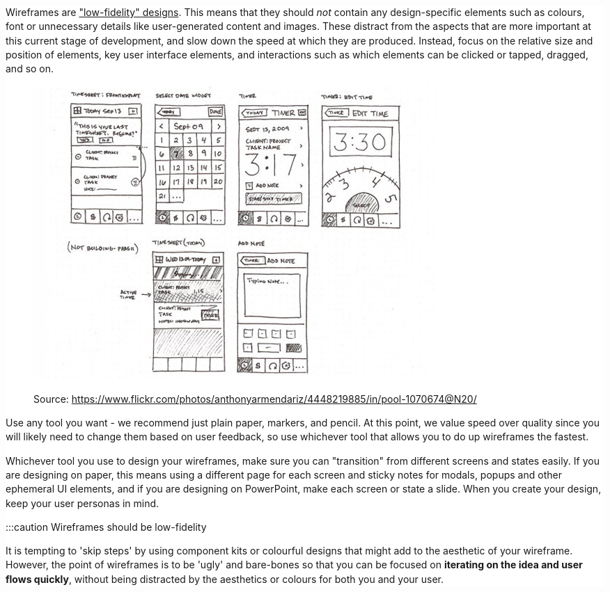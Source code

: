 <div class="video-container"><iframe src="https://www.youtube.com/embed/JMjozqJS44M?start=124" frameBorder="0" allowFullScreen></iframe></div>

Wireframes are ["low-fidelity" designs](https://www.nngroup.com/articles/ux-prototype-hi-lo-fidelity/). This means that they should _not_ contain any design-specific elements such as colours, font or unnecessary details like user-generated content and images. These distract from the aspects that are more important at this current stage of development, and slow down the speed at which they are produced. Instead, focus on the relative size and position of elements, key user interface elements, and interactions such as which elements can be clicked or tapped, dragged, and so on.

<figure className="text--center">

![Example Mobile Wireframe](img/wireframe-mobile.jpg)

<figcaption>

Source: https://www.flickr.com/photos/anthonyarmendariz/4448219885/in/pool-1070674@N20/

</figcaption>
</figure>

Use any tool you want - we recommend just plain paper, markers, and pencil. At this point, we value speed over quality since you will likely need to change them based on user feedback, so use whichever tool that allows you to do up wireframes the fastest.

Whichever tool you use to design your wireframes, make sure you can "transition" from different screens and states easily. If you are designing on paper, this means using a different page for each screen and sticky notes for modals, popups and other ephemeral UI elements, and if you are designing on PowerPoint, make each screen or state a slide. When you create your design, keep your user personas in mind.

:::caution Wireframes should be low-fidelity

It is tempting to 'skip steps' by using component kits or colourful designs that might add to the aesthetic of your wireframe. However, the point of wireframes is to be 'ugly' and bare-bones so that you can be focused on **iterating on the idea and user flows quickly**, without being distracted by the aesthetics or colours for both you and your user.
